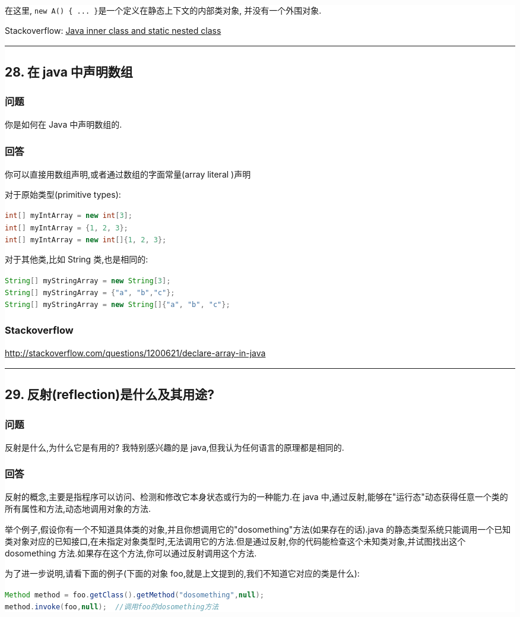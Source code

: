 在这里, `new A() { ... }`是一个定义在静态上下文的内部类对象, 并没有一个外围对象.

Stackoverflow: [Java inner class and static nested class](http://stackoverflow.com/questions/70324/java-inner-class-and-static-nested-class)

---

## 28. 在 java 中声明数组

### 问题

你是如何在 Java 中声明数组的.

### 回答

你可以直接用数组声明,或者通过数组的字面常量(array literal )声明

对于原始类型(primitive types):

```java
int[] myIntArray = new int[3];
int[] myIntArray = {1, 2, 3};
int[] myIntArray = new int[]{1, 2, 3};
```

对于其他类,比如 String 类,也是相同的:

```java
String[] myStringArray = new String[3];
String[] myStringArray = {"a", "b","c"};
String[] myStringArray = new String[]{"a", "b", "c"};
```

### Stackoverflow

http://stackoverflow.com/questions/1200621/declare-array-in-java

---

## 29. 反射(reflection)是什么及其用途?

### 问题

反射是什么,为什么它是有用的?
我特别感兴趣的是 java,但我认为任何语言的原理都是相同的.

### 回答

反射的概念,主要是指程序可以访问、检测和修改它本身状态或行为的一种能力.在 java 中,通过反射,能够在"运行态"动态获得任意一个类的所有属性和方法,动态地调用对象的方法.

举个例子,假设你有一个不知道具体类的对象,并且你想调用它的"dosomething"方法(如果存在的话).java 的静态类型系统只能调用一个已知类对象对应的已知接口,在未指定对象类型时,无法调用它的方法.但是通过反射,你的代码能检查这个未知类对象,并试图找出这个 dosomething 方法.如果存在这个方法,你可以通过反射调用这个方法.

为了进一步说明,请看下面的例子(下面的对象 foo,就是上文提到的,我们不知道它对应的类是什么):

```java
Method method = foo.getClass().getMethod("dosomething",null);
method.invoke(foo,null);  //调用foo的dosomething方法
```


[1]: http://en.wikipedia.org/wiki/Word_wrap
[1]: http://en.wikipedia.org/wiki/Line_wrap_and_word_wrap